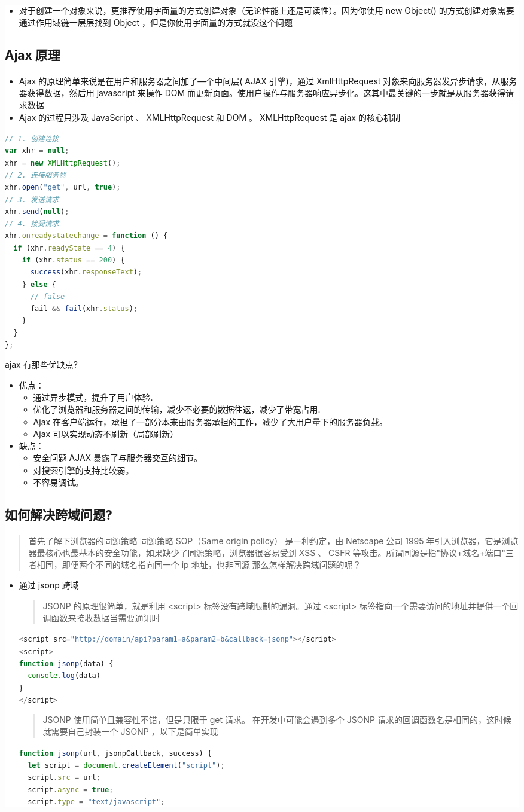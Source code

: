 - 对于创建一个对象来说，更推荐使用字面量的方式创建对象（无论性能上还是可读性）。因为你使用 new Object() 的方式创建对象需要通过作用域链一层层找到 Object ，但是你使用字面量的方式就没这个问题

## Ajax 原理

- Ajax 的原理简单来说是在用户和服务器之间加了—个中间层( AJAX 引擎)，通过 XmlHttpRequest 对象来向服务器发异步请求，从服务器获得数据，然后用 javascript 来操作 DOM 而更新页面。使用户操作与服务器响应异步化。这其中最关键的一步就是从服务器获得请求数据
- Ajax 的过程只涉及 JavaScript 、 XMLHttpRequest 和 DOM 。 XMLHttpRequest 是 ajax 的核心机制

```js
// 1. 创建连接
var xhr = null;
xhr = new XMLHttpRequest();
// 2. 连接服务器
xhr.open("get", url, true);
// 3. 发送请求
xhr.send(null);
// 4. 接受请求
xhr.onreadystatechange = function () {
  if (xhr.readyState == 4) {
    if (xhr.status == 200) {
      success(xhr.responseText);
    } else {
      // false
      fail && fail(xhr.status);
    }
  }
};
```

ajax 有那些优缺点?

- 优点：
  - 通过异步模式，提升了用户体验.
  - 优化了浏览器和服务器之间的传输，减少不必要的数据往返，减少了带宽占用.
  - Ajax 在客户端运行，承担了一部分本来由服务器承担的工作，减少了大用户量下的服务器负载。
  - Ajax 可以实现动态不刷新（局部刷新）
- 缺点：
  - 安全问题 AJAX 暴露了与服务器交互的细节。
  - 对搜索引擎的支持比较弱。
  - 不容易调试。

## 如何解决跨域问题?

> 首先了解下浏览器的同源策略 同源策略 SOP（Same origin policy） 是一种约定，由 Netscape 公司 1995 年引入浏览器，它是浏览器最核心也最基本的安全功能，如果缺少了同源策略，浏览器很容易受到 XSS 、 CSFR 等攻击。所谓同源是指"协议+域名+端口"三者相同，即便两个不同的域名指向同一个 ip 地址，也非同源
> 那么怎样解决跨域问题的呢？

- 通过 jsonp 跨域
  > JSONP 的原理很简单，就是利用 \<script> 标签没有跨域限制的漏洞。通过 \<script> 标签指向一个需要访问的地址并提供一个回调函数来接收数据当需要通讯时
  ```js
  <script src="http://domain/api?param1=a&param2=b&callback=jsonp"></script>
  <script>
  function jsonp(data) {
    console.log(data)
  }
  </script>
  ```
  > JSONP 使用简单且兼容性不错，但是只限于 get 请求。
  > 在开发中可能会遇到多个 JSONP 请求的回调函数名是相同的，这时候就需要自己封装一个 JSONP ，以下是简单实现
  ```js
  function jsonp(url, jsonpCallback, success) {
    let script = document.createElement("script");
    script.src = url;
    script.async = true;
    script.type = "text/javascript";
  ```